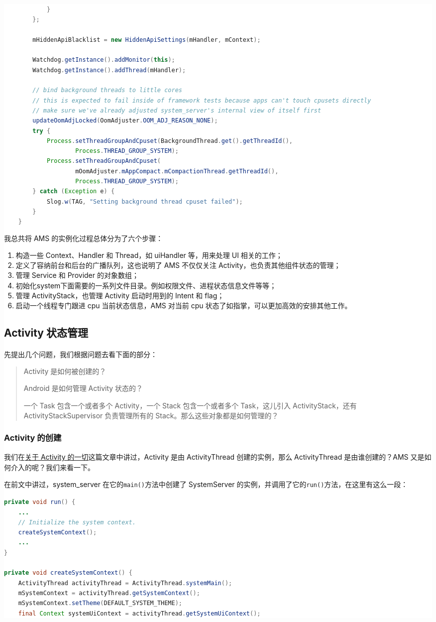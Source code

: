 ```java
            }
        };

        mHiddenApiBlacklist = new HiddenApiSettings(mHandler, mContext);

        Watchdog.getInstance().addMonitor(this);
        Watchdog.getInstance().addThread(mHandler);

        // bind background threads to little cores
        // this is expected to fail inside of framework tests because apps can't touch cpusets directly
        // make sure we've already adjusted system_server's internal view of itself first
        updateOomAdjLocked(OomAdjuster.OOM_ADJ_REASON_NONE);
        try {
            Process.setThreadGroupAndCpuset(BackgroundThread.get().getThreadId(),
                    Process.THREAD_GROUP_SYSTEM);
            Process.setThreadGroupAndCpuset(
                    mOomAdjuster.mAppCompact.mCompactionThread.getThreadId(),
                    Process.THREAD_GROUP_SYSTEM);
        } catch (Exception e) {
            Slog.w(TAG, "Setting background thread cpuset failed");
        }
    }
```

我总共将 AMS 的实例化过程总体分为了六个步骤：

1. 构造一些 Context、Handler 和 Thread，如 uiHandler 等，用来处理 UI 相关的工作；
2. 定义了容纳前台和后台的广播队列，这也说明了 AMS 不仅仅关注 Activity，也负责其他组件状态的管理；
3. 管理 Service 和 Provider 的对象数组；
4. 初始化system下面需要的一系列文件目录。例如权限文件、进程状态信息文件等等；
5. 管理 ActivityStack，也管理 Activity 启动时用到的 Intent 和 flag；
6. 启动一个线程专门跟进 cpu 当前状态信息，AMS 对当前 cpu 状态了如指掌，可以更加高效的安排其他工作。

## Activity 状态管理

先提出几个问题，我们根据问题去看下面的部分：

> Activity 是如何被创建的？
> 
> Android 是如何管理 Activity 状态的？
> 
> 一个 Task 包含一个或者多个 Activity，一个 Stack 包含一个或者多个 Task，这儿引入 ActivityStack，还有ActivityStackSupervisor 负责管理所有的 Stack。那么这些对象都是如何管理的？

### Activity 的创建

我们在[关于 Activity 的一切](/about-activity/)这篇文章中讲过，Activity 是由 ActivityThread 创建的实例，那么 ActivityThread 是由谁创建的？AMS 又是如何介入的呢？我们来看一下。

在前文中讲过，system_server 在它的`main()`方法中创建了 SystemServer 的实例，并调用了它的`run()`方法，在这里有这么一段：

```java
private void run() {
    ...
    // Initialize the system context.
    createSystemContext();
    ...
}

private void createSystemContext() {
    ActivityThread activityThread = ActivityThread.systemMain();
    mSystemContext = activityThread.getSystemContext();
    mSystemContext.setTheme(DEFAULT_SYSTEM_THEME);
    final Context systemUiContext = activityThread.getSystemUiContext();
```
